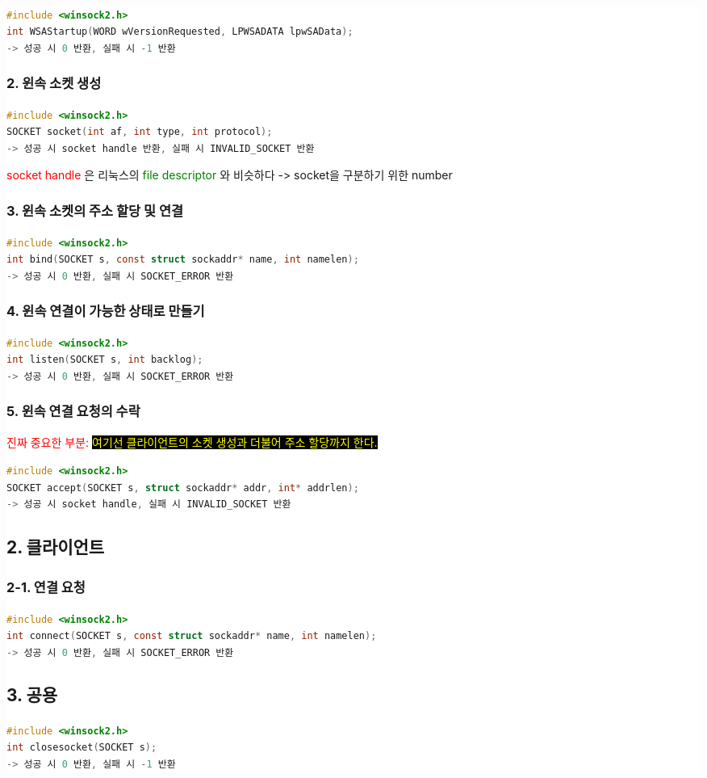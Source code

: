 ```C
#include <winsock2.h>
int WSAStartup(WORD wVersionRequested, LPWSADATA lpwSAData);
-> 성공 시 0 반환, 실패 시 -1 반환
```


### 2. 윈속 소켓 생성
```c
#include <winsock2.h>
SOCKET socket(int af, int type, int protocol);
-> 성공 시 socket handle 반환, 실패 시 INVALID_SOCKET 반환
```
<span style="color:red"> socket handle </span>은 리눅스의 <span style="color:green"> file descriptor </span> 와 비슷하다 -> socket을 구분하기 위한 number <br>

### 3. 윈속 소켓의 주소 할당 및 연결
```c
#include <winsock2.h>
int bind(SOCKET s, const struct sockaddr* name, int namelen);
-> 성공 시 0 반환, 실패 시 SOCKET_ERROR 반환
```


### 4. 윈속 연결이 가능한 상태로 만들기
```c
#include <winsock2.h>
int listen(SOCKET s, int backlog);
-> 성공 시 0 반환, 실패 시 SOCKET_ERROR 반환
```


### 5. 윈속 연결 요청의 수락
<span style="color:red"> 진짜 중요한 부분:  </span>
<span style="background-color:#000000"> <span style="color:yellow"> 여기선 클라이언트의 소켓 생성과 더불어 주소 할당까지 한다.  </span> </span> <br>

```c
#include <winsock2.h>
SOCKET accept(SOCKET s, struct sockaddr* addr, int* addrlen);
-> 성공 시 socket handle, 실패 시 INVALID_SOCKET 반환
```


## 2. 클라이언트

### 2-1. 연결 요청
```c
#include <winsock2.h>
int connect(SOCKET s, const struct sockaddr* name, int namelen);
-> 성공 시 0 반환, 실패 시 SOCKET_ERROR 반환
```


## 3. 공용
```c
#include <winsock2.h>
int closesocket(SOCKET s);
-> 성공 시 0 반환, 실패 시 -1 반환
```
